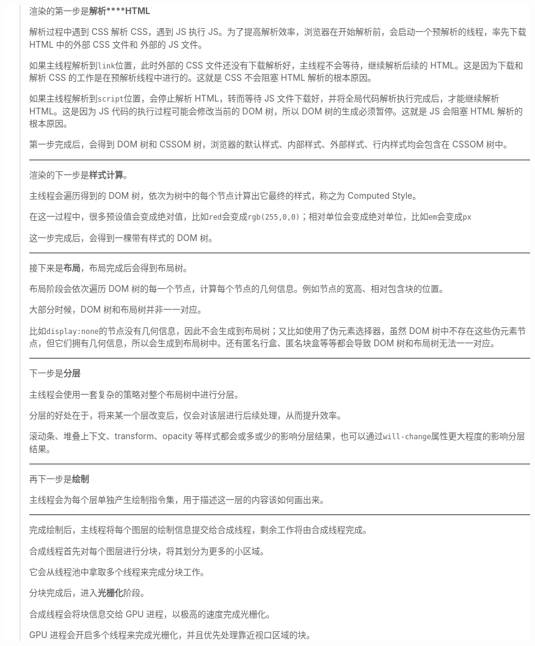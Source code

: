 >
> 渲染的第一步是**解析****HTML**
>
> 解析过程中遇到 CSS 解析 CSS，遇到 JS 执行 JS。为了提高解析效率，浏览器在开始解析前，会启动一个预解析的线程，率先下载 HTML 中的外部 CSS 文件和 外部的 JS 文件。
>
> 如果主线程解析到`link`位置，此时外部的 CSS 文件还没有下载解析好，主线程不会等待，继续解析后续的 HTML。这是因为下载和解析 CSS 的工作是在预解析线程中进行的。这就是 CSS 不会阻塞 HTML 解析的根本原因。
>
> 如果主线程解析到`script`位置，会停止解析 HTML，转而等待 JS 文件下载好，并将全局代码解析执行完成后，才能继续解析 HTML。这是因为 JS 代码的执行过程可能会修改当前的 DOM 树，所以 DOM 树的生成必须暂停。这就是 JS 会阻塞 HTML 解析的根本原因。
>
> 第一步完成后，会得到 DOM 树和 CSSOM 树，浏览器的默认样式、内部样式、外部样式、行内样式均会包含在 CSSOM 树中。
>
> ------
>
> 渲染的下一步是**样式计算**。
>
> 主线程会遍历得到的 DOM 树，依次为树中的每个节点计算出它最终的样式，称之为 Computed Style。
>
> 在这一过程中，很多预设值会变成绝对值，比如`red`会变成`rgb(255,0,0)`；相对单位会变成绝对单位，比如`em`会变成`px`
>
> 这一步完成后，会得到一棵带有样式的 DOM 树。
>
> ------
>
> 接下来是**布局**，布局完成后会得到布局树。
>
> 布局阶段会依次遍历 DOM 树的每一个节点，计算每个节点的几何信息。例如节点的宽高、相对包含块的位置。
>
> 大部分时候，DOM 树和布局树并非一一对应。
>
> 比如`display:none`的节点没有几何信息，因此不会生成到布局树；又比如使用了伪元素选择器，虽然 DOM 树中不存在这些伪元素节点，但它们拥有几何信息，所以会生成到布局树中。还有匿名行盒、匿名块盒等等都会导致 DOM 树和布局树无法一一对应。
>
> ------
>
> 下一步是**分层**
>
> 主线程会使用一套复杂的策略对整个布局树中进行分层。
>
> 分层的好处在于，将来某一个层改变后，仅会对该层进行后续处理，从而提升效率。
>
> 滚动条、堆叠上下文、transform、opacity 等样式都会或多或少的影响分层结果，也可以通过`will-change`属性更大程度的影响分层结果。
>
> ------
>
> 再下一步是**绘制**
>
> 主线程会为每个层单独产生绘制指令集，用于描述这一层的内容该如何画出来。
>
> ------
>
> 完成绘制后，主线程将每个图层的绘制信息提交给合成线程，剩余工作将由合成线程完成。
>
> 合成线程首先对每个图层进行分块，将其划分为更多的小区域。
>
> 它会从线程池中拿取多个线程来完成分块工作。
>
> 分块完成后，进入**光栅化**阶段。
>
> 合成线程会将块信息交给 GPU 进程，以极高的速度完成光栅化。
>
> GPU 进程会开启多个线程来完成光栅化，并且优先处理靠近视口区域的块。
>